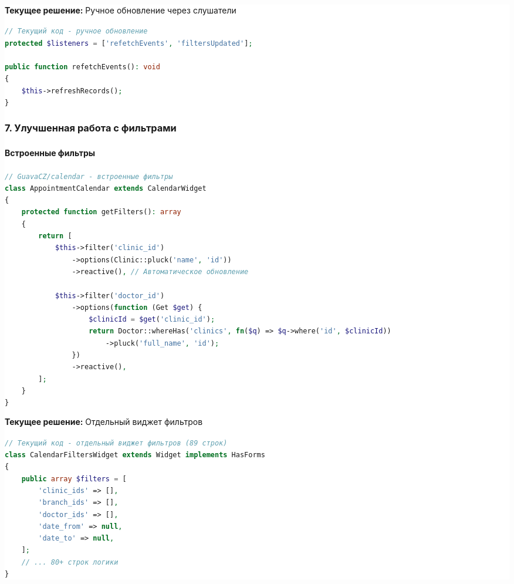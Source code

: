 **Текущее решение:** Ручное обновление через слушатели
```php
// Текущий код - ручное обновление
protected $listeners = ['refetchEvents', 'filtersUpdated'];

public function refetchEvents(): void
{
    $this->refreshRecords();
}
```

### **7. Улучшенная работа с фильтрами**

#### **Встроенные фильтры**
```php
// GuavaCZ/calendar - встроенные фильтры
class AppointmentCalendar extends CalendarWidget
{
    protected function getFilters(): array
    {
        return [
            $this->filter('clinic_id')
                ->options(Clinic::pluck('name', 'id'))
                ->reactive(), // Автоматическое обновление
                
            $this->filter('doctor_id')
                ->options(function (Get $get) {
                    $clinicId = $get('clinic_id');
                    return Doctor::whereHas('clinics', fn($q) => $q->where('id', $clinicId))
                        ->pluck('full_name', 'id');
                })
                ->reactive(),
        ];
    }
}
```

**Текущее решение:** Отдельный виджет фильтров
```php
// Текущий код - отдельный виджет фильтров (89 строк)
class CalendarFiltersWidget extends Widget implements HasForms
{
    public array $filters = [
        'clinic_ids' => [],
        'branch_ids' => [],
        'doctor_ids' => [],
        'date_from' => null,
        'date_to' => null,
    ];
    // ... 80+ строк логики
}
```
